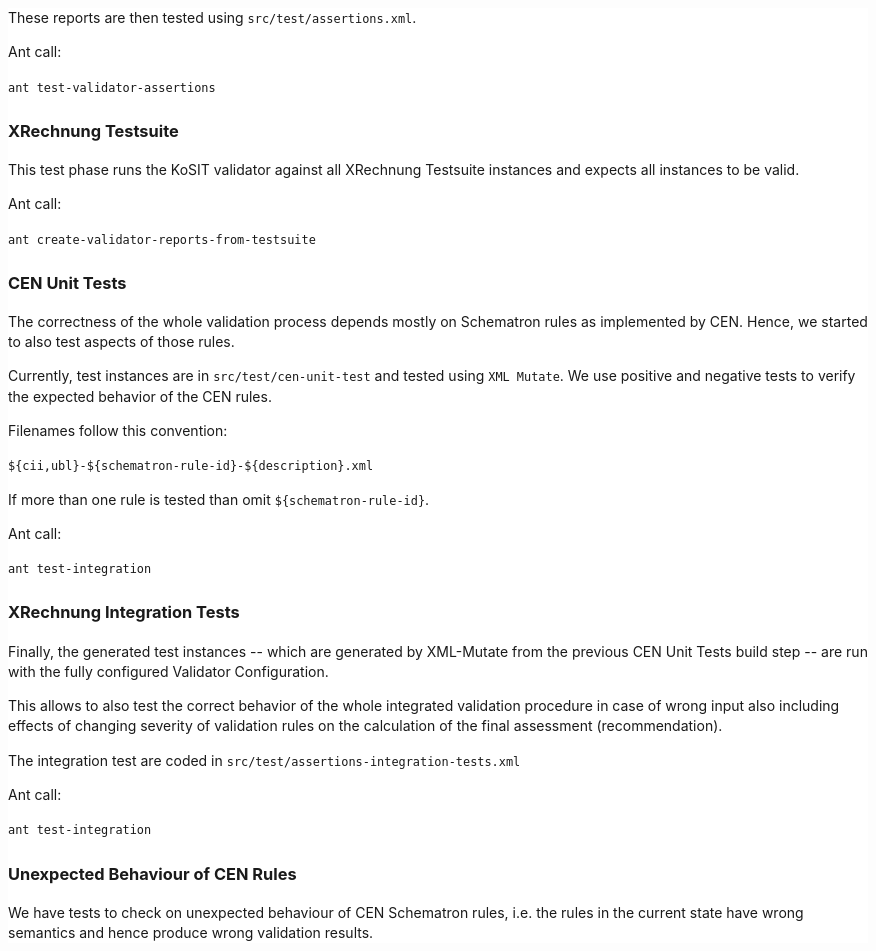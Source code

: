 These reports are then tested using `src/test/assertions.xml`.

Ant call:

```shell
ant test-validator-assertions
```

### XRechnung Testsuite

This test phase runs the KoSIT validator against all XRechnung Testsuite instances and expects all instances to be valid.

Ant call:

```shell
ant create-validator-reports-from-testsuite
```

### CEN Unit Tests

The correctness of the whole validation process depends mostly on Schematron rules as implemented by CEN.
Hence, we started to also test aspects of those rules.

Currently, test instances are in `src/test/cen-unit-test` and tested using `XML Mutate`. We use positive and negative tests to verify the expected behavior of the CEN rules.

Filenames follow this convention:

`${cii,ubl}-${schematron-rule-id}-${description}.xml`

If more than one rule is tested than omit `${schematron-rule-id}`.

Ant call:

```shell
ant test-integration
```

### XRechnung Integration Tests

Finally, the generated test instances -- which are generated by XML-Mutate from the previous CEN Unit Tests build step -- are run with the fully configured Validator Configuration.

This allows to also test the correct behavior of the whole integrated validation procedure in case of wrong input also including effects of changing severity of validation rules on the calculation of the final assessment (recommendation).

The integration test are coded in `src/test/assertions-integration-tests.xml`

Ant call:

```shell
ant test-integration
```

### Unexpected Behaviour of CEN Rules

We have tests to check on unexpected behaviour of CEN Schematron rules, i.e. the rules in the current state have wrong semantics and hence produce wrong validation results.

